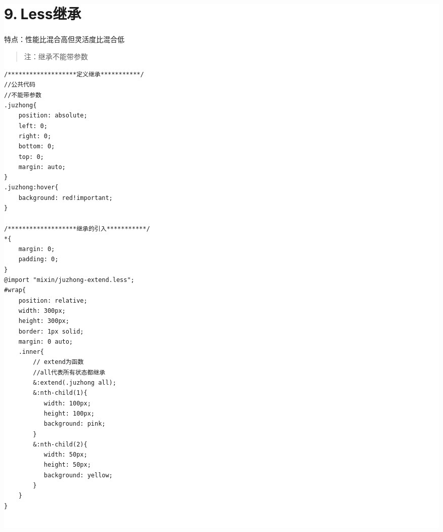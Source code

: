 # 9. Less继承

特点：性能比混合高但灵活度比混合低

> 注：继承不能带参数

```less
/*******************定义继承***********/
//公共代码
//不能带参数
.juzhong{
    position: absolute;
    left: 0;
    right: 0;
    bottom: 0;
    top: 0;
    margin: auto;
}
.juzhong:hover{
    background: red!important;
}

/*******************继承的引入***********/
*{
    margin: 0;
    padding: 0;
}
@import "mixin/juzhong-extend.less";
#wrap{
    position: relative;
    width: 300px;
    height: 300px;
    border: 1px solid;
    margin: 0 auto;
    .inner{
		// extend为函数
		//all代表所有状态都继承
        &:extend(.juzhong all);
        &:nth-child(1){
           width: 100px;
           height: 100px;
           background: pink;
        }
        &:nth-child(2){
           width: 50px;
           height: 50px;
           background: yellow;
        }
    }
}
```

​		     